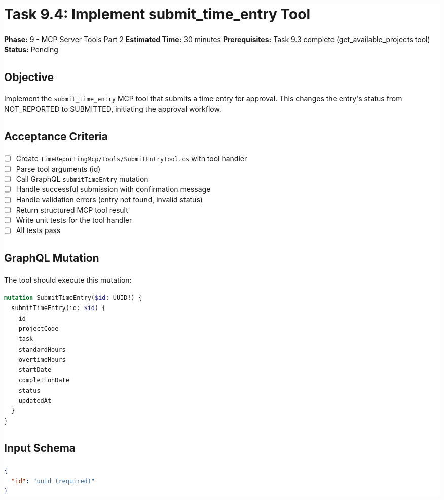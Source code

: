 # Task 9.4: Implement submit_time_entry Tool

**Phase:** 9 - MCP Server Tools Part 2
**Estimated Time:** 30 minutes
**Prerequisites:** Task 9.3 complete (get_available_projects tool)
**Status:** Pending

## Objective

Implement the `submit_time_entry` MCP tool that submits a time entry for approval. This changes the entry's status from NOT_REPORTED to SUBMITTED, initiating the approval workflow.

## Acceptance Criteria

- [ ] Create `TimeReportingMcp/Tools/SubmitEntryTool.cs` with tool handler
- [ ] Parse tool arguments (id)
- [ ] Call GraphQL `submitTimeEntry` mutation
- [ ] Handle successful submission with confirmation message
- [ ] Handle validation errors (entry not found, invalid status)
- [ ] Return structured MCP tool result
- [ ] Write unit tests for the tool handler
- [ ] All tests pass

## GraphQL Mutation

The tool should execute this mutation:

```graphql
mutation SubmitTimeEntry($id: UUID!) {
  submitTimeEntry(id: $id) {
    id
    projectCode
    task
    standardHours
    overtimeHours
    startDate
    completionDate
    status
    updatedAt
  }
}
```

## Input Schema

```json
{
  "id": "uuid (required)"
}
```
